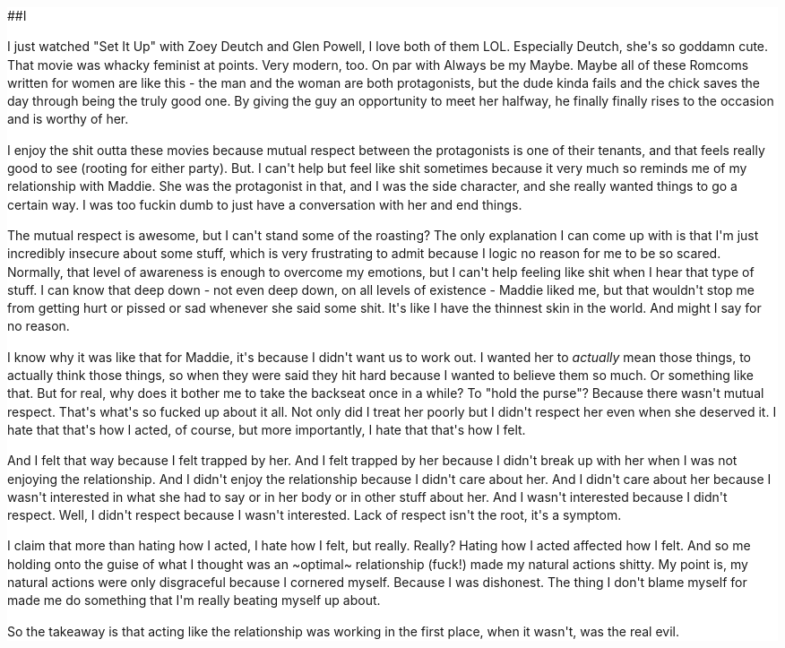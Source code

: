 ##I

I just watched "Set It Up" with Zoey Deutch and Glen Powell, I love both of them
LOL. Especially Deutch, she's so goddamn cute. That movie was whacky feminist at
points. Very modern, too. On par with Always be my Maybe. Maybe all of these
Romcoms written for women are like this - the man and the woman are both
protagonists, but the dude kinda fails and the chick saves the day through being
the truly good one. By giving the guy an opportunity to meet her halfway, he
finally finally rises to the occasion and is worthy of her.

I enjoy the shit outta these movies because mutual respect between the
protagonists is one of their tenants, and that feels really good to see (rooting
for either party). But. I can't help but feel like shit sometimes because it
very much so reminds me of my relationship with Maddie. She was the protagonist
in that, and I was the side character, and she really wanted things to go a
certain way. I was too fuckin dumb to just have a conversation with her and end
things.

The mutual respect is awesome, but I can't stand some of the roasting? The only
explanation I can come up with is that I'm just incredibly insecure about some
stuff, which is very frustrating to admit because I logic no reason for me to be
so scared. Normally, that level of awareness is enough to overcome my emotions,
but I can't help feeling like shit when I hear that type of stuff. I can know
that deep down - not even deep down, on all levels of existence - Maddie liked
me, but that wouldn't stop me from getting hurt or pissed or sad whenever she
said some shit. It's like I have the thinnest skin in the world. And might I say
for no reason.

I know why it was like that for Maddie, it's because I didn't want us to work
out. I wanted her to *actually* mean those things, to actually think those
things, so when they were said they hit hard because I wanted to believe them so
much. Or something like that. But for real, why does it bother me to take the
backseat once in a while? To "hold the purse"? Because there wasn't mutual
respect. That's what's so fucked up about it all. Not only did I treat her
poorly but I didn't respect her even when she deserved it. I hate that that's
how I acted, of course, but more importantly, I hate that that's how I felt.

And I felt that way because I felt trapped by her. And I felt trapped by her
because I didn't break up with her when I was not enjoying the relationship. And
I didn't enjoy the relationship because I didn't care about her. And I didn't
care about her because I wasn't interested in what she had to say or in her body
or in other stuff about her. And I wasn't interested because I didn't respect.
Well, I didn't respect because I wasn't interested. Lack of respect isn't the
root, it's a symptom.

I claim that more than hating how I acted, I hate how I felt, but really.
Really? Hating how I acted affected how I felt. And so me holding onto the guise
of what I thought was an ~optimal~ relationship (fuck!) made my natural actions
shitty. My point is, my natural actions were only disgraceful because I cornered
myself. Because I was dishonest. The thing I don't blame myself for made me do
something that I'm really beating myself up about.

So the takeaway is that acting like the relationship was working in the first
place, when it wasn't, was the real evil.

